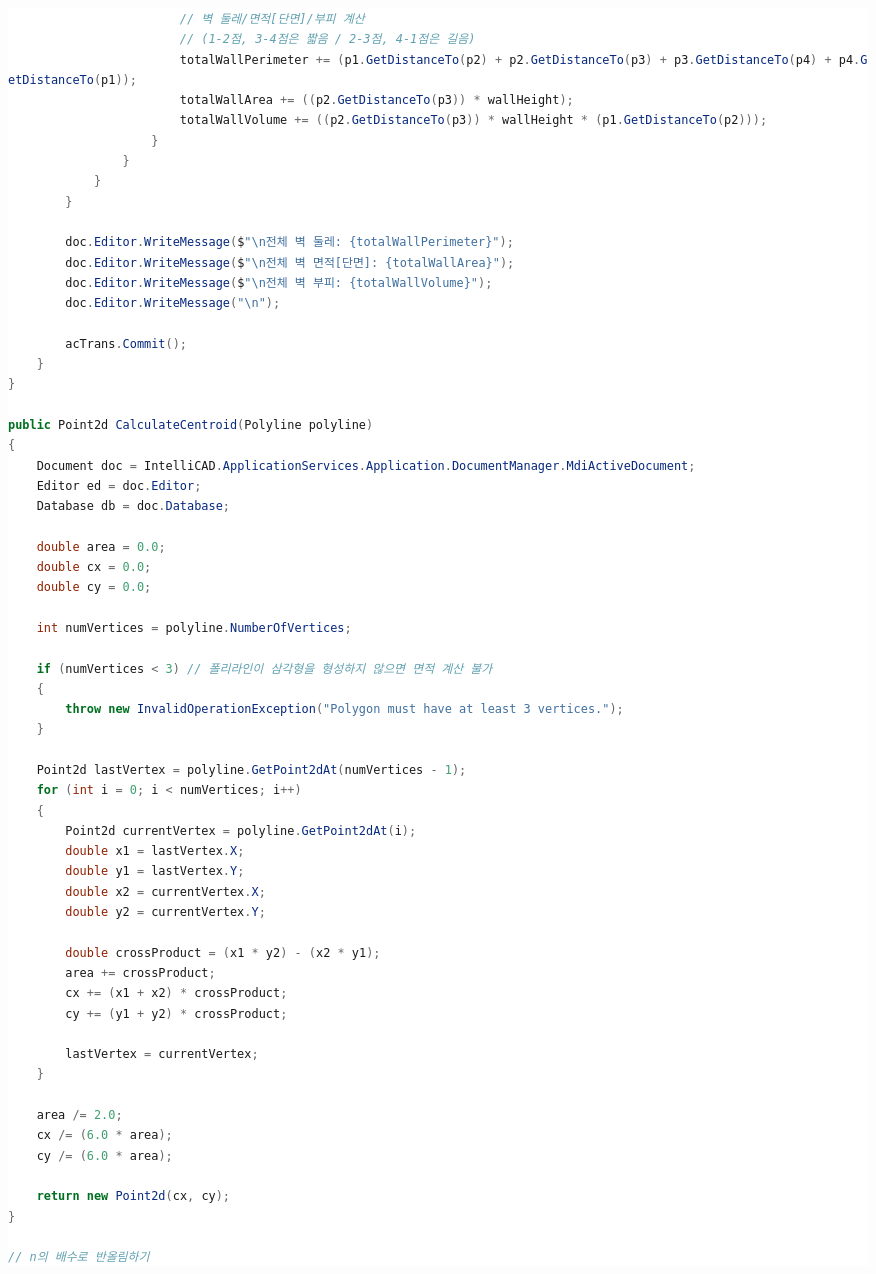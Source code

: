 ```cs
                        // 벽 둘레/면적[단면]/부피 계산
                        // (1-2점, 3-4점은 짧음 / 2-3점, 4-1점은 길음)
                        totalWallPerimeter += (p1.GetDistanceTo(p2) + p2.GetDistanceTo(p3) + p3.GetDistanceTo(p4) + p4.GetDistanceTo(p1));
                        totalWallArea += ((p2.GetDistanceTo(p3)) * wallHeight);
                        totalWallVolume += ((p2.GetDistanceTo(p3)) * wallHeight * (p1.GetDistanceTo(p2)));
                    }
                }
            }
        }

        doc.Editor.WriteMessage($"\n전체 벽 둘레: {totalWallPerimeter}");
        doc.Editor.WriteMessage($"\n전체 벽 면적[단면]: {totalWallArea}");
        doc.Editor.WriteMessage($"\n전체 벽 부피: {totalWallVolume}");
        doc.Editor.WriteMessage("\n");

        acTrans.Commit();
    }
}

public Point2d CalculateCentroid(Polyline polyline)
{
    Document doc = IntelliCAD.ApplicationServices.Application.DocumentManager.MdiActiveDocument;
    Editor ed = doc.Editor;
    Database db = doc.Database;
            
    double area = 0.0;
    double cx = 0.0;
    double cy = 0.0;

    int numVertices = polyline.NumberOfVertices;

    if (numVertices < 3) // 폴리라인이 삼각형을 형성하지 않으면 면적 계산 불가
    {
        throw new InvalidOperationException("Polygon must have at least 3 vertices.");
    }

    Point2d lastVertex = polyline.GetPoint2dAt(numVertices - 1);
    for (int i = 0; i < numVertices; i++)
    {
        Point2d currentVertex = polyline.GetPoint2dAt(i);
        double x1 = lastVertex.X;
        double y1 = lastVertex.Y;
        double x2 = currentVertex.X;
        double y2 = currentVertex.Y;

        double crossProduct = (x1 * y2) - (x2 * y1);
        area += crossProduct;
        cx += (x1 + x2) * crossProduct;
        cy += (y1 + y2) * crossProduct;

        lastVertex = currentVertex;
    }

    area /= 2.0;
    cx /= (6.0 * area);
    cy /= (6.0 * area);

    return new Point2d(cx, cy);
}

// n의 배수로 반올림하기
```